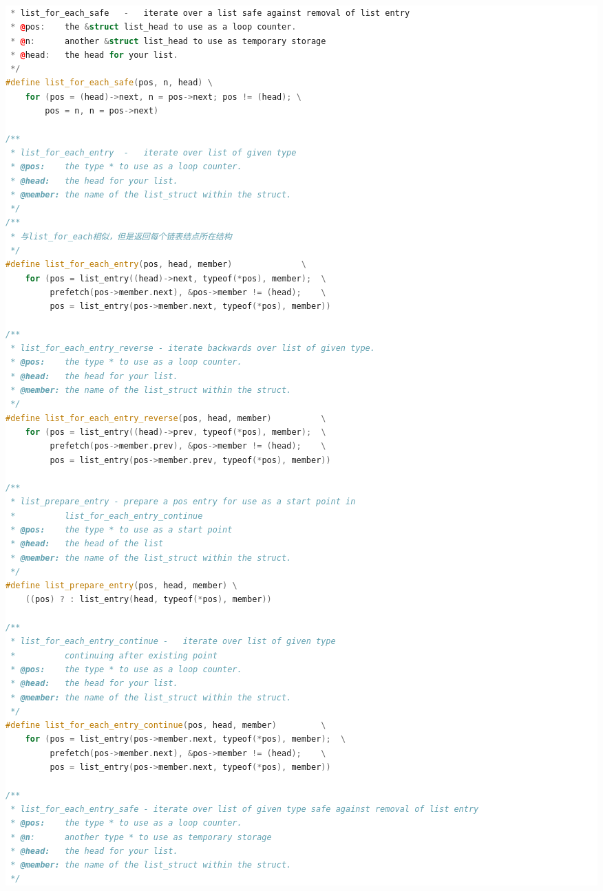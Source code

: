 ```cpp
 * list_for_each_safe	-	iterate over a list safe against removal of list entry
 * @pos:	the &struct list_head to use as a loop counter.
 * @n:		another &struct list_head to use as temporary storage
 * @head:	the head for your list.
 */
#define list_for_each_safe(pos, n, head) \
	for (pos = (head)->next, n = pos->next; pos != (head); \
		pos = n, n = pos->next)

/**
 * list_for_each_entry	-	iterate over list of given type
 * @pos:	the type * to use as a loop counter.
 * @head:	the head for your list.
 * @member:	the name of the list_struct within the struct.
 */
/**
 * 与list_for_each相似，但是返回每个链表结点所在结构
 */
#define list_for_each_entry(pos, head, member)				\
	for (pos = list_entry((head)->next, typeof(*pos), member);	\
	     prefetch(pos->member.next), &pos->member != (head); 	\
	     pos = list_entry(pos->member.next, typeof(*pos), member))

/**
 * list_for_each_entry_reverse - iterate backwards over list of given type.
 * @pos:	the type * to use as a loop counter.
 * @head:	the head for your list.
 * @member:	the name of the list_struct within the struct.
 */
#define list_for_each_entry_reverse(pos, head, member)			\
	for (pos = list_entry((head)->prev, typeof(*pos), member);	\
	     prefetch(pos->member.prev), &pos->member != (head); 	\
	     pos = list_entry(pos->member.prev, typeof(*pos), member))

/**
 * list_prepare_entry - prepare a pos entry for use as a start point in
 *			list_for_each_entry_continue
 * @pos:	the type * to use as a start point
 * @head:	the head of the list
 * @member:	the name of the list_struct within the struct.
 */
#define list_prepare_entry(pos, head, member) \
	((pos) ? : list_entry(head, typeof(*pos), member))

/**
 * list_for_each_entry_continue -	iterate over list of given type
 *			continuing after existing point
 * @pos:	the type * to use as a loop counter.
 * @head:	the head for your list.
 * @member:	the name of the list_struct within the struct.
 */
#define list_for_each_entry_continue(pos, head, member) 		\
	for (pos = list_entry(pos->member.next, typeof(*pos), member);	\
	     prefetch(pos->member.next), &pos->member != (head);	\
	     pos = list_entry(pos->member.next, typeof(*pos), member))

/**
 * list_for_each_entry_safe - iterate over list of given type safe against removal of list entry
 * @pos:	the type * to use as a loop counter.
 * @n:		another type * to use as temporary storage
 * @head:	the head for your list.
 * @member:	the name of the list_struct within the struct.
 */
```